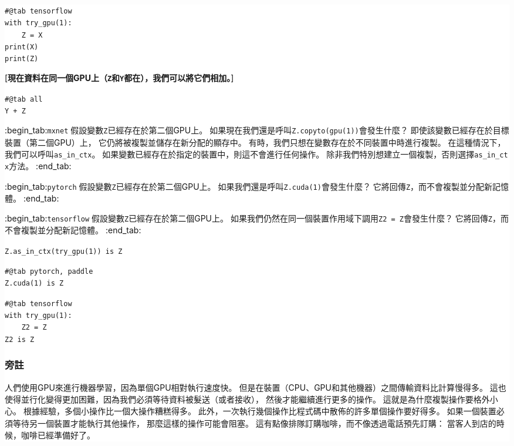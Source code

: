 ```{.python .input}
#@tab tensorflow
with try_gpu(1):
    Z = X
print(X)
print(Z)
```

[**現在資料在同一個GPU上（`Z`和`Y`都在），我們可以將它們相加。**]

```{.python .input}
#@tab all
Y + Z
```

:begin_tab:`mxnet`
假設變數`Z`已經存在於第二個GPU上。
如果現在我們還是呼叫`Z.copyto(gpu(1))`會發生什麼？
即使該變數已經存在於目標裝置（第二個GPU）上，
它仍將被複製並儲存在新分配的顯存中。
有時，我們只想在變數存在於不同裝置中時進行複製。
在這種情況下，我們可以呼叫`as_in_ctx`。
如果變數已經存在於指定的裝置中，則這不會進行任何操作。
除非我們特別想建立一個複製，否則選擇`as_in_ctx`方法。
:end_tab:

:begin_tab:`pytorch`
假設變數`Z`已經存在於第二個GPU上。
如果我們還是呼叫`Z.cuda(1)`會發生什麼？
它將回傳`Z`，而不會複製並分配新記憶體。
:end_tab:

:begin_tab:`tensorflow`
假設變數`Z`已經存在於第二個GPU上。
如果我們仍然在同一個裝置作用域下調用`Z2 = Z`會發生什麼？
它將回傳`Z`，而不會複製並分配新記憶體。
:end_tab:

```{.python .input}
Z.as_in_ctx(try_gpu(1)) is Z
```

```{.python .input}
#@tab pytorch, paddle
Z.cuda(1) is Z
```

```{.python .input}
#@tab tensorflow
with try_gpu(1):
    Z2 = Z
Z2 is Z
```

### 旁註

人們使用GPU來進行機器學習，因為單個GPU相對執行速度快。
但是在裝置（CPU、GPU和其他機器）之間傳輸資料比計算慢得多。
這也使得並行化變得更加困難，因為我們必須等待資料被髮送（或者接收），
然後才能繼續進行更多的操作。
這就是為什麼複製操作要格外小心。
根據經驗，多個小操作比一個大操作糟糕得多。
此外，一次執行幾個操作比程式碼中散佈的許多單個操作要好得多。
如果一個裝置必須等待另一個裝置才能執行其他操作，
那麼這樣的操作可能會阻塞。
這有點像排隊訂購咖啡，而不像透過電話預先訂購：
當客人到店的時候，咖啡已經準備好了。
